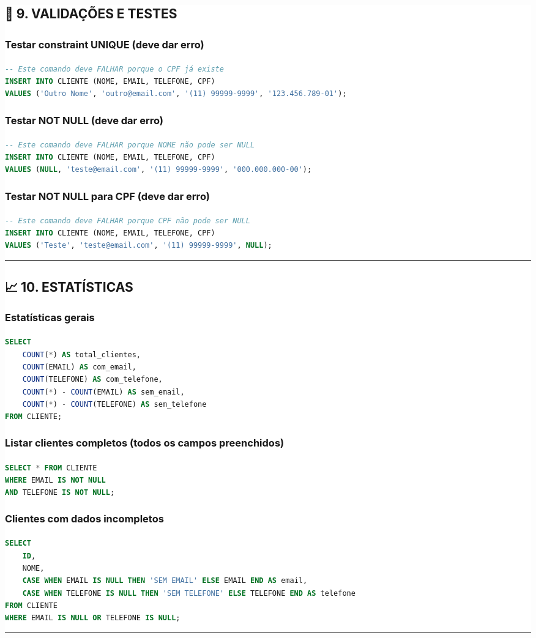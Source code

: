
## 🎯 9. VALIDAÇÕES E TESTES

### Testar constraint UNIQUE (deve dar erro)
```sql
-- Este comando deve FALHAR porque o CPF já existe
INSERT INTO CLIENTE (NOME, EMAIL, TELEFONE, CPF) 
VALUES ('Outro Nome', 'outro@email.com', '(11) 99999-9999', '123.456.789-01');
```

### Testar NOT NULL (deve dar erro)
```sql
-- Este comando deve FALHAR porque NOME não pode ser NULL
INSERT INTO CLIENTE (NOME, EMAIL, TELEFONE, CPF) 
VALUES (NULL, 'teste@email.com', '(11) 99999-9999', '000.000.000-00');
```

### Testar NOT NULL para CPF (deve dar erro)
```sql
-- Este comando deve FALHAR porque CPF não pode ser NULL
INSERT INTO CLIENTE (NOME, EMAIL, TELEFONE, CPF) 
VALUES ('Teste', 'teste@email.com', '(11) 99999-9999', NULL);
```

---

## 📈 10. ESTATÍSTICAS

### Estatísticas gerais
```sql
SELECT 
    COUNT(*) AS total_clientes,
    COUNT(EMAIL) AS com_email,
    COUNT(TELEFONE) AS com_telefone,
    COUNT(*) - COUNT(EMAIL) AS sem_email,
    COUNT(*) - COUNT(TELEFONE) AS sem_telefone
FROM CLIENTE;
```

### Listar clientes completos (todos os campos preenchidos)
```sql
SELECT * FROM CLIENTE 
WHERE EMAIL IS NOT NULL 
AND TELEFONE IS NOT NULL;
```

### Clientes com dados incompletos
```sql
SELECT 
    ID, 
    NOME,
    CASE WHEN EMAIL IS NULL THEN 'SEM EMAIL' ELSE EMAIL END AS email,
    CASE WHEN TELEFONE IS NULL THEN 'SEM TELEFONE' ELSE TELEFONE END AS telefone
FROM CLIENTE
WHERE EMAIL IS NULL OR TELEFONE IS NULL;
```

---